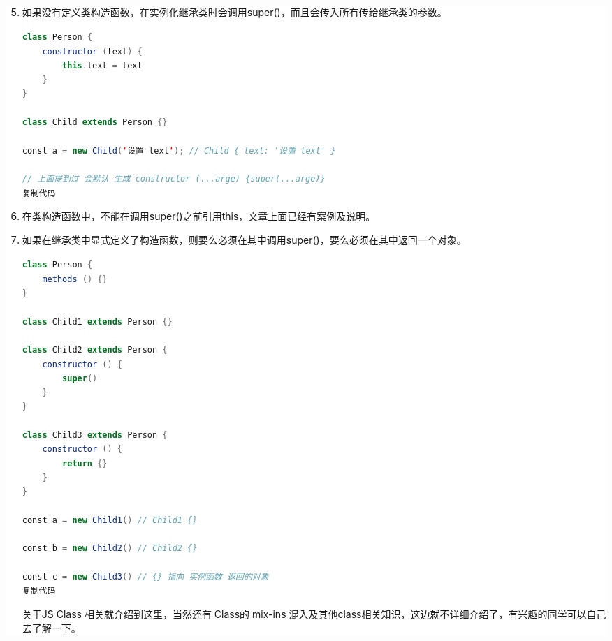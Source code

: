 5. 如果没有定义类构造函数，在实例化继承类时会调用super()，而且会传入所有传给继承类的参数。

   ```scala
   class Person {
       constructor (text) {
           this.text = text
       }
   }
   
   class Child extends Person {}
   
   const a = new Child('设置 text'); // Child { text: '设置 text' }
   
   // 上面提到过 会默认 生成 constructor (...arge) {super(...arge)}
   复制代码
   ```

6. 在类构造函数中，不能在调用super()之前引用this，文章上面已经有案例及说明。

7. 如果在继承类中显式定义了构造函数，则要么必须在其中调用super()，要么必须在其中返回一个对象。

   ```scala
   class Person {
       methods () {}
   }
   
   class Child1 extends Person {}
   
   class Child2 extends Person {
       constructor () {
           super()
       }
   }
   
   class Child3 extends Person {
       constructor () {
           return {}
       }
   }
   
   const a = new Child1() // Child1 {}
   
   const b = new Child2() // Child2 {}
   
   const c = new Child3() // {} 指向 实例函数 返回的对象 
   复制代码
   ```

   关于JS Class 相关就介绍到这里，当然还有 Class的 [mix-ins](https://link.juejin.cn/?target=https%3A%2F%2Fdeveloper.mozilla.org%2Fzh-CN%2Fdocs%2FWeb%2FJavaScript%2FReference%2FClasses%23mix-ins_%E6%B7%B7%E5%85%A5) 混入及其他class相关知识，这边就不详细介绍了，有兴趣的同学可以自己去了解一下。